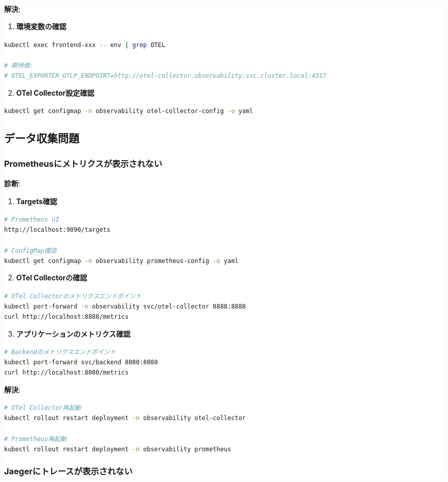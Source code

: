 **解決**:

1. **環境変数の確認**
```bash
kubectl exec frontend-xxx -- env | grep OTEL

# 期待値:
# OTEL_EXPORTER_OTLP_ENDPOINT=http://otel-collector.observability.svc.cluster.local:4317
```

2. **OTel Collector設定確認**
```bash
kubectl get configmap -n observability otel-collector-config -o yaml
```

## データ収集問題

### Prometheusにメトリクスが表示されない

**診断**:

1. **Targets確認**
```bash
# Prometheus UI
http://localhost:9090/targets

# ConfigMap確認
kubectl get configmap -n observability prometheus-config -o yaml
```

2. **OTel Collectorの確認**
```bash
# OTel Collectorのメトリクスエンドポイント
kubectl port-forward -n observability svc/otel-collector 8888:8888
curl http://localhost:8888/metrics
```

3. **アプリケーションのメトリクス確認**
```bash
# Backendのメトリクスエンドポイント
kubectl port-forward svc/backend 8080:8080
curl http://localhost:8080/metrics
```

**解決**:

```bash
# OTel Collector再起動
kubectl rollout restart deployment -n observability otel-collector

# Prometheus再起動
kubectl rollout restart deployment -n observability prometheus
```

### Jaegerにトレースが表示されない
